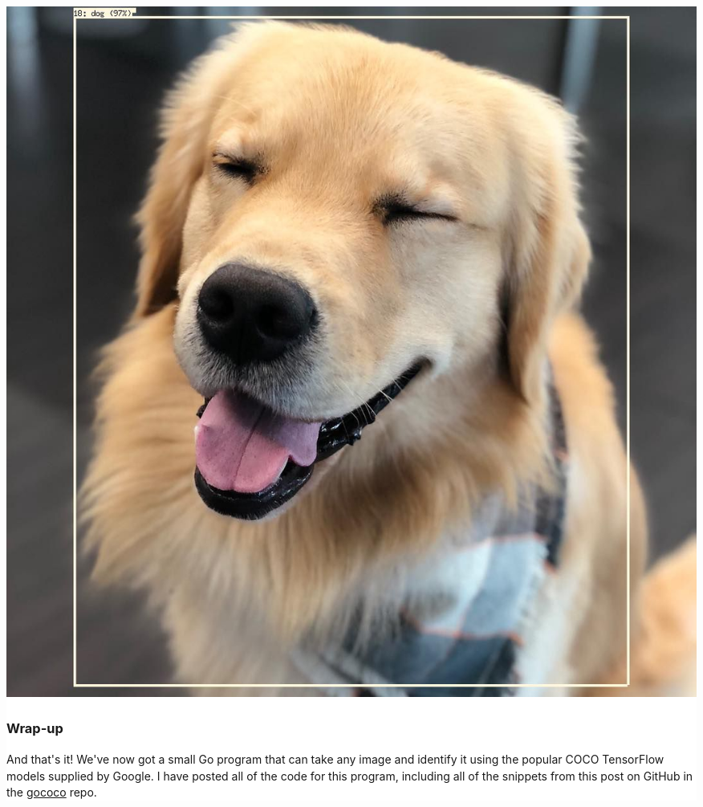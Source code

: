 ![Output image with annotated detected objects](output.jpg)

### Wrap-up

And that's it! We've now got a small Go program that can take any image and identify it using the popular COCO TensorFlow models supplied by Google. I have posted all of the code for this program, including all of the snippets from this post on GitHub in the [gococo](https://github.com/ActiveState/gococo) repo.
